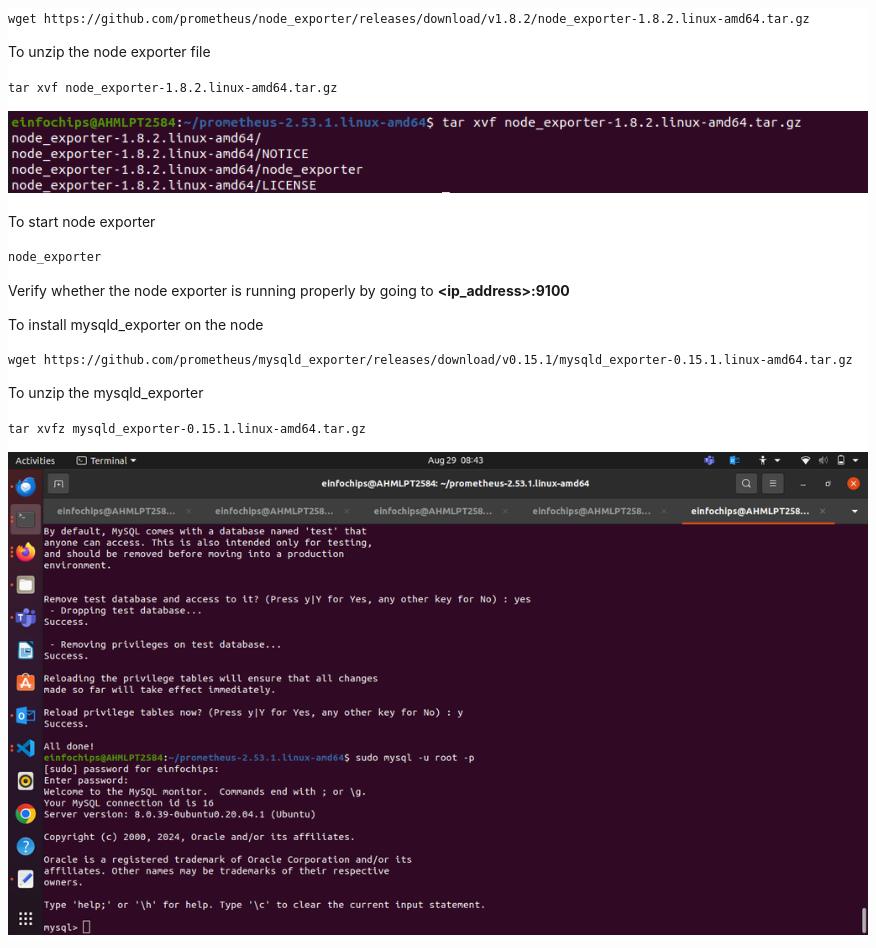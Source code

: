 
```
wget https://github.com/prometheus/node_exporter/releases/download/v1.8.2/node_exporter-1.8.2.linux-amd64.tar.gz
```

To unzip the node exporter file
```
tar xvf node_exporter-1.8.2.linux-amd64.tar.gz
```
![alt text](<images/Screenshot from 2024-08-29 00-16-49.png>)



To start node exporter 
```
node_exporter
```

Verify whether the node exporter is running properly by going to **<ip_address>:9100**



To install mysqld_exporter on the node 

```
wget https://github.com/prometheus/mysqld_exporter/releases/download/v0.15.1/mysqld_exporter-0.15.1.linux-amd64.tar.gz
```
To unzip the mysqld_exporter

```
tar xvfz mysqld_exporter-0.15.1.linux-amd64.tar.gz
```
![alt text](<images/Screenshot from 2024-08-29 08-43-31.png>)
